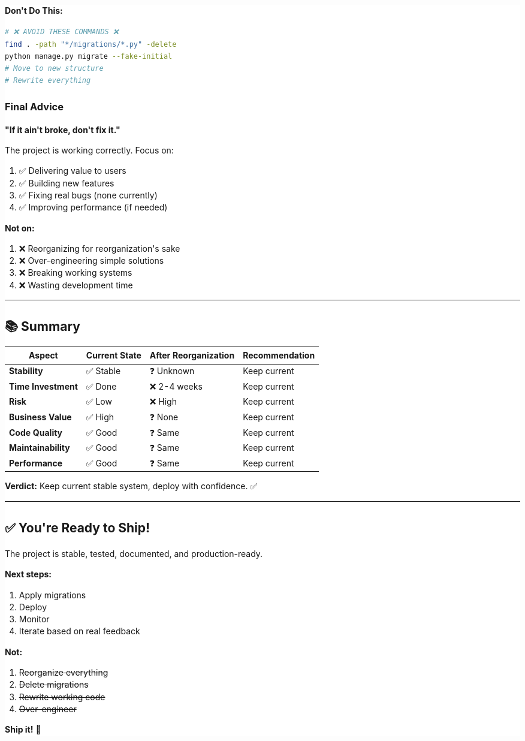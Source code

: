 **Don't Do This:**
```bash
# ❌ AVOID THESE COMMANDS ❌
find . -path "*/migrations/*.py" -delete
python manage.py migrate --fake-initial
# Move to new structure
# Rewrite everything
```

### Final Advice

**"If it ain't broke, don't fix it."**

The project is working correctly. Focus on:
1. ✅ Delivering value to users
2. ✅ Building new features
3. ✅ Fixing real bugs (none currently)
4. ✅ Improving performance (if needed)

**Not on:**
1. ❌ Reorganizing for reorganization's sake
2. ❌ Over-engineering simple solutions
3. ❌ Breaking working systems
4. ❌ Wasting development time

---

## 📚 Summary

| Aspect | Current State | After Reorganization | Recommendation |
|--------|--------------|---------------------|----------------|
| **Stability** | ✅ Stable | ❓ Unknown | Keep current |
| **Time Investment** | ✅ Done | ❌ 2-4 weeks | Keep current |
| **Risk** | ✅ Low | ❌ High | Keep current |
| **Business Value** | ✅ High | ❓ None | Keep current |
| **Code Quality** | ✅ Good | ❓ Same | Keep current |
| **Maintainability** | ✅ Good | ❓ Same | Keep current |
| **Performance** | ✅ Good | ❓ Same | Keep current |

**Verdict:** Keep current stable system, deploy with confidence. ✅

---

## ✅ You're Ready to Ship!

The project is stable, tested, documented, and production-ready.

**Next steps:**
1. Apply migrations
2. Deploy
3. Monitor
4. Iterate based on real feedback

**Not:**
1. ~~Reorganize everything~~
2. ~~Delete migrations~~
3. ~~Rewrite working code~~
4. ~~Over-engineer~~

**Ship it!** 🚀

